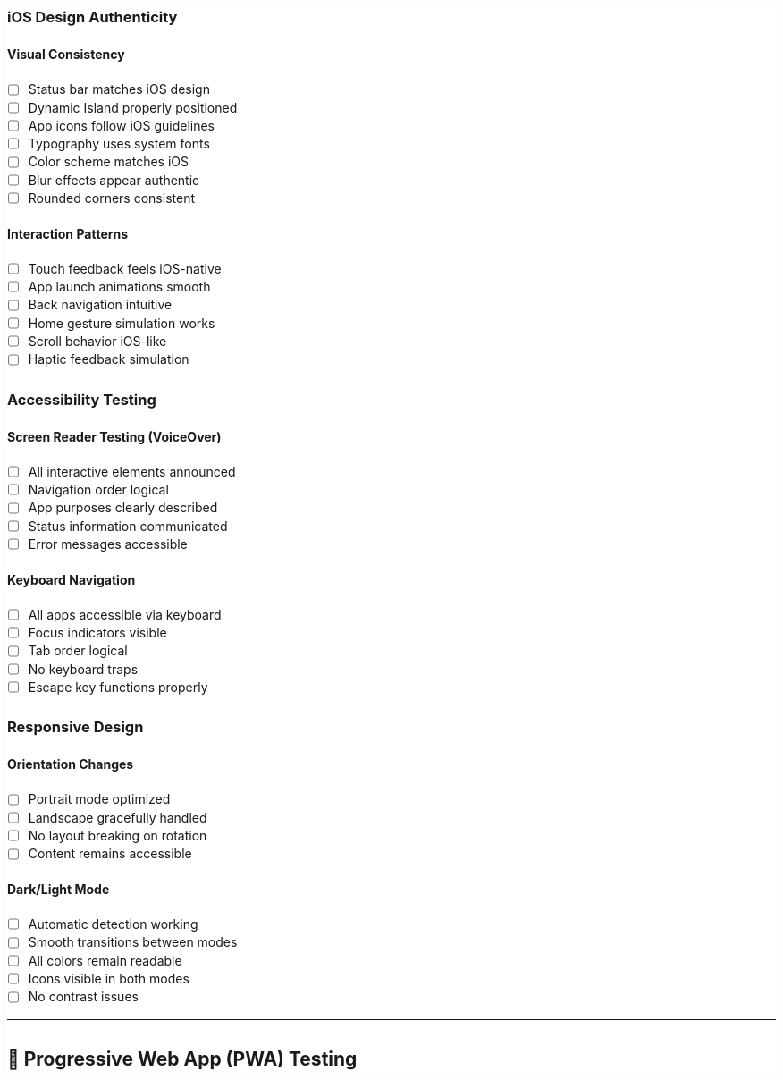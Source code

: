 ### iOS Design Authenticity
#### Visual Consistency
- [ ] Status bar matches iOS design
- [ ] Dynamic Island properly positioned
- [ ] App icons follow iOS guidelines
- [ ] Typography uses system fonts
- [ ] Color scheme matches iOS
- [ ] Blur effects appear authentic
- [ ] Rounded corners consistent

#### Interaction Patterns
- [ ] Touch feedback feels iOS-native
- [ ] App launch animations smooth
- [ ] Back navigation intuitive
- [ ] Home gesture simulation works
- [ ] Scroll behavior iOS-like
- [ ] Haptic feedback simulation

### Accessibility Testing
#### Screen Reader Testing (VoiceOver)
- [ ] All interactive elements announced
- [ ] Navigation order logical
- [ ] App purposes clearly described
- [ ] Status information communicated
- [ ] Error messages accessible

#### Keyboard Navigation
- [ ] All apps accessible via keyboard
- [ ] Focus indicators visible
- [ ] Tab order logical
- [ ] No keyboard traps
- [ ] Escape key functions properly

### Responsive Design
#### Orientation Changes
- [ ] Portrait mode optimized
- [ ] Landscape gracefully handled
- [ ] No layout breaking on rotation
- [ ] Content remains accessible

#### Dark/Light Mode
- [ ] Automatic detection working
- [ ] Smooth transitions between modes
- [ ] All colors remain readable
- [ ] Icons visible in both modes
- [ ] No contrast issues

---

## 🔄 **Progressive Web App (PWA) Testing**
